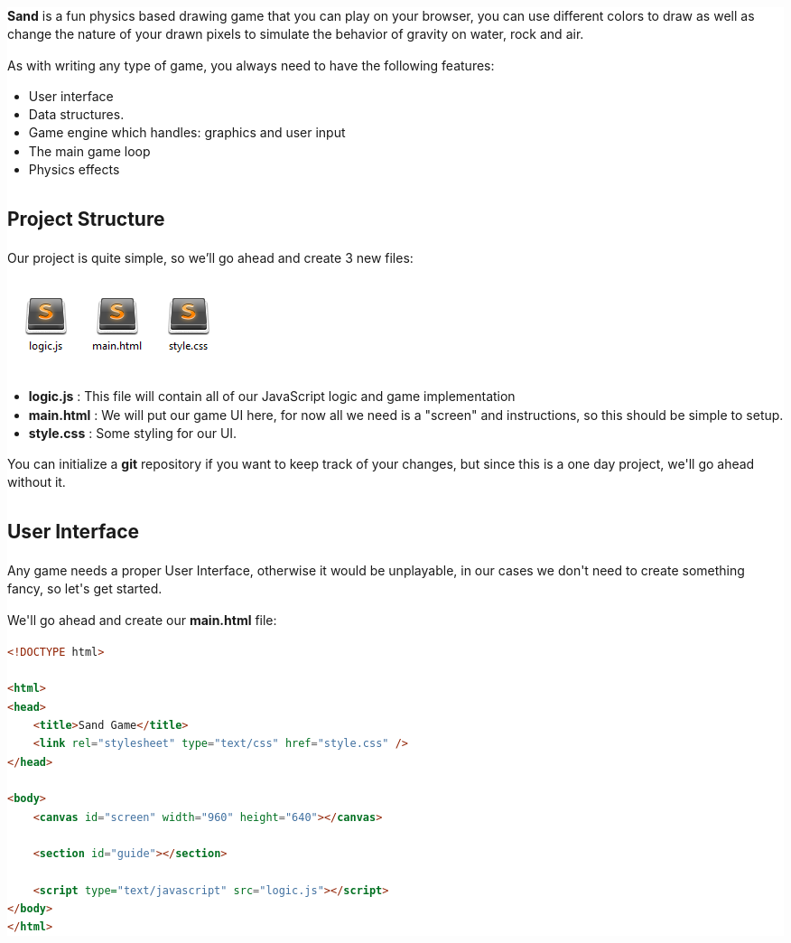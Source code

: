 **Sand** is a fun physics based drawing game that you can play on your browser, you can use different colors to draw as well as change the nature of your drawn pixels to simulate the behavior of gravity on water, rock and air.



As with writing any type of game, you always need to have the following features:

- User interface
- Data structures.
- Game engine which handles: graphics and user input
- The main game loop
- Physics effects



## **Project Structure**

Our project is quite simple, so we’ll go ahead and create 3 new files:

 ![files](files.png)

- **logic.js** : This file will contain all of our JavaScript logic and game implementation
- **main.html** : We will put our game UI here, for now all we need is a "screen" and instructions, so this should be simple to setup.
- **style.css** : Some styling for our UI.



You can initialize a **git** repository if you want to keep track of your changes, but since this is a one day project, we'll go ahead without it.



## User Interface

Any game needs a proper User Interface, otherwise it would be unplayable, in our cases we don't need to create something fancy, so let's get started.



We'll go ahead and create our **main.html** file:



```html
<!DOCTYPE html>

<html>
<head>
    <title>Sand Game</title>
    <link rel="stylesheet" type="text/css" href="style.css" />
</head>

<body>
    <canvas id="screen" width="960" height="640"></canvas>

    <section id="guide"></section>

    <script type="text/javascript" src="logic.js"></script>
</body>
</html>

```
